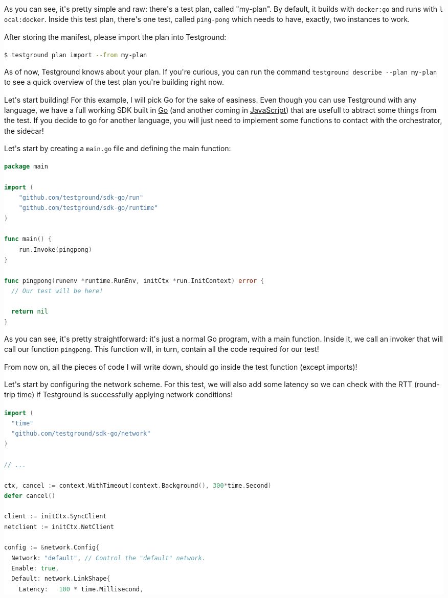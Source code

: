 As you can see, it's pretty simple and raw: there's a test plan, called "my-plan". By default, it builds with `docker:go` and runs with `local:docker`. Inside this test plan, there's one test, called `ping-pong` which needs to have, exactly, two instances to work.

After storing the manifest, please import the plan into Testground:

```bash
$ testground plan import --from my-plan
```

As of now, Testground knows about your plan. If you're curious, you can run the command `testground describe --plan my-plan` to see a quick overview of the test plan you're building right now.

Let's start building! For this example, I will pick Go for the sake of easiness. Even though you can use Testground with any language, we have a full working SDK built in [Go](https://github.com/testground/sdk-go) (and another coming in [JavaScript](https://github.com/testground/sdk-js)) that are usefull to abtract some things from the test. If you decide to go for another language, you will just need to implement some functions to contact with the orchestrator, the sidecar!

Let's start by creating a `main.go` file and defining the main function:

```go
package main

import (
	"github.com/testground/sdk-go/run"
	"github.com/testground/sdk-go/runtime"
)

func main() {
	run.Invoke(pingpong)
}

func pingpong(runenv *runtime.RunEnv, initCtx *run.InitContext) error {
  // Our test will be here!

  return nil
}
```

As you can see, it's pretty straightforward: it's just a normal Go program, with a main function. Inside it, we call an invoker that will call our function `pingpong`. This function will, in turn, contain all the code required for our test!

From now on, all the pieces of code I will write down, should go inside the test function (except imports)!

Let's start by configuring the network scheme. For this test, we will also add some latency so we can check with the RTT (round-trip time) if Testground is successfully applying network conditions!

```go
import (
  "time"
  "github.com/testground/sdk-go/network"
)

// ...

ctx, cancel := context.WithTimeout(context.Background(), 300*time.Second)
defer cancel()

client := initCtx.SyncClient
netclient := initCtx.NetClient

config := &network.Config{
  Network: "default", // Control the "default" network.
  Enable: true,
  Default: network.LinkShape{
    Latency:   100 * time.Millisecond,
```